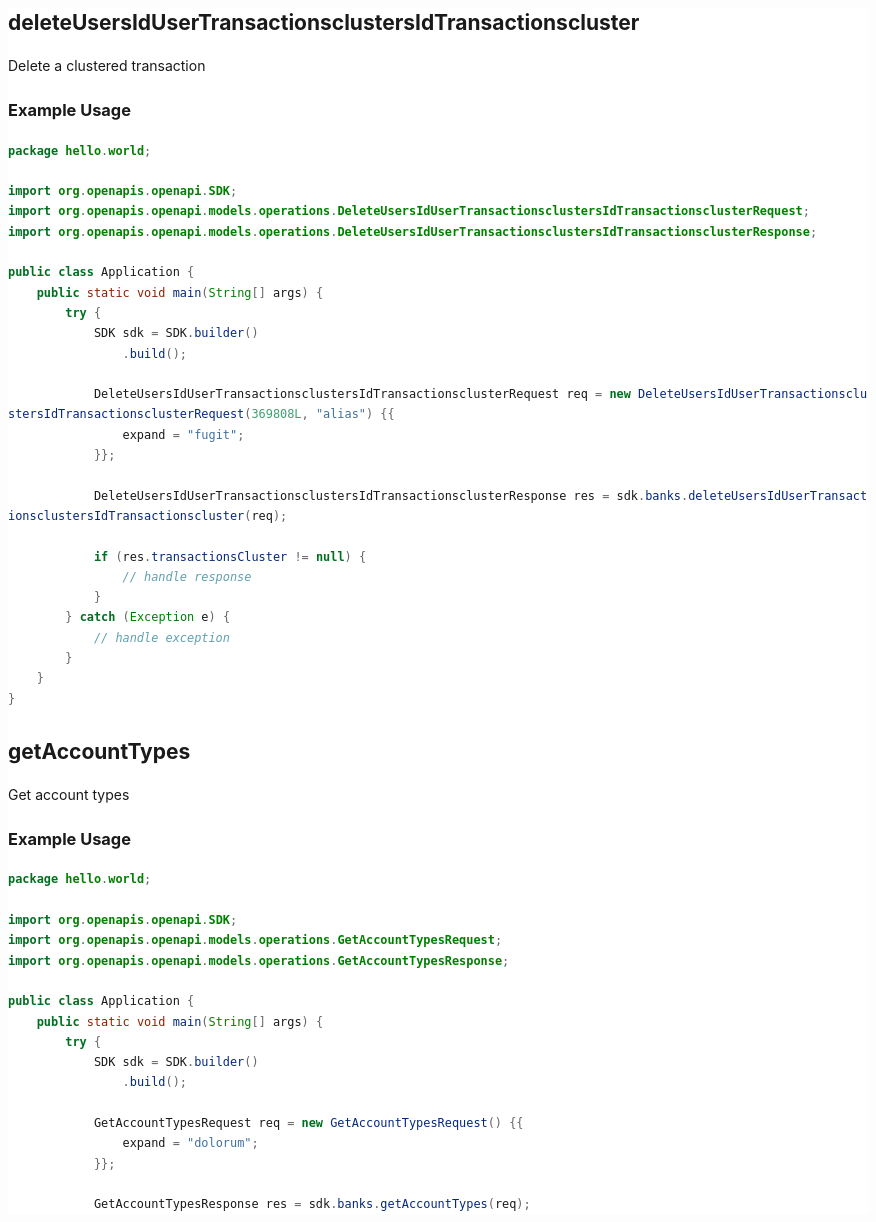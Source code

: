 ## deleteUsersIdUserTransactionsclustersIdTransactionscluster

Delete a clustered transaction

### Example Usage

```java
package hello.world;

import org.openapis.openapi.SDK;
import org.openapis.openapi.models.operations.DeleteUsersIdUserTransactionsclustersIdTransactionsclusterRequest;
import org.openapis.openapi.models.operations.DeleteUsersIdUserTransactionsclustersIdTransactionsclusterResponse;

public class Application {
    public static void main(String[] args) {
        try {
            SDK sdk = SDK.builder()
                .build();

            DeleteUsersIdUserTransactionsclustersIdTransactionsclusterRequest req = new DeleteUsersIdUserTransactionsclustersIdTransactionsclusterRequest(369808L, "alias") {{
                expand = "fugit";
            }};            

            DeleteUsersIdUserTransactionsclustersIdTransactionsclusterResponse res = sdk.banks.deleteUsersIdUserTransactionsclustersIdTransactionscluster(req);

            if (res.transactionsCluster != null) {
                // handle response
            }
        } catch (Exception e) {
            // handle exception
        }
    }
}
```

## getAccountTypes

Get account types

### Example Usage

```java
package hello.world;

import org.openapis.openapi.SDK;
import org.openapis.openapi.models.operations.GetAccountTypesRequest;
import org.openapis.openapi.models.operations.GetAccountTypesResponse;

public class Application {
    public static void main(String[] args) {
        try {
            SDK sdk = SDK.builder()
                .build();

            GetAccountTypesRequest req = new GetAccountTypesRequest() {{
                expand = "dolorum";
            }};            

            GetAccountTypesResponse res = sdk.banks.getAccountTypes(req);
```